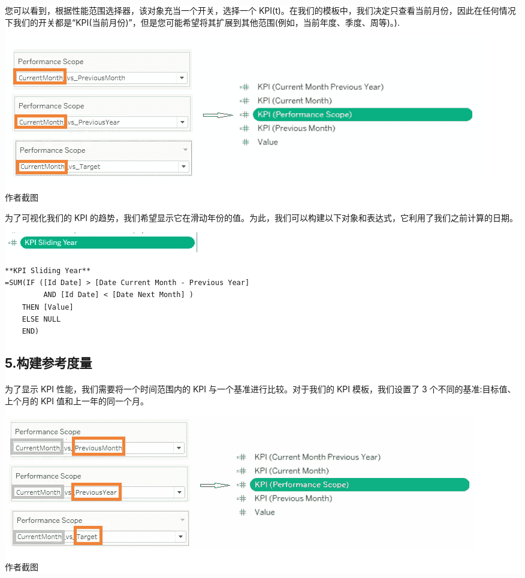 您可以看到，根据性能范围选择器，该对象充当一个开关，选择一个 KPI(t)。在我们的模板中，我们决定只查看当前月份，因此在任何情况下我们的开关都是“KPI(当前月份)”，但是您可能希望将其扩展到其他范围(例如，当前年度、季度、周等)。).

![](img/8382f40079fa361cf4f3749e7f46bbfb.png)

作者截图

为了可视化我们的 KPI 的趋势，我们希望显示它在滑动年份的值。为此，我们可以构建以下对象和表达式，它利用了我们之前计算的日期。

![](img/ffde9026b74da6acd03ddd78609a714c.png)

```
**KPI Sliding Year**
=SUM(IF ([Id Date] > [Date Current Month - Previous Year] 
         AND [Id Date] < [Date Next Month] )
    THEN [Value]
    ELSE NULL
    END)
```

## 5.构建参考度量

为了显示 KPI 性能，我们需要将一个时间范围内的 KPI 与一个基准进行比较。对于我们的 KPI 模板，我们设置了 3 个不同的基准:目标值、上个月的 KPI 值和上一年的同一个月。

![](img/f1bfabeaa3114b92040c4ac2153441aa.png)

作者截图
